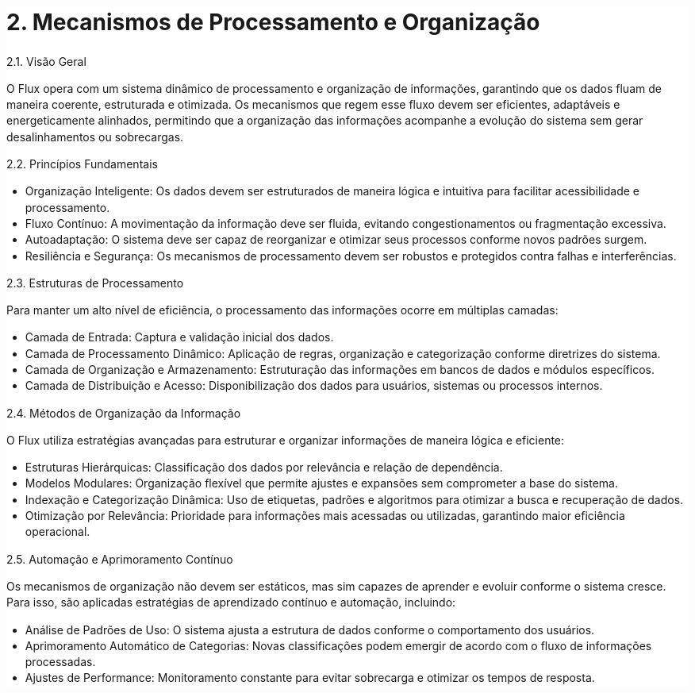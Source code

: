 # 2. Mecanismos de Processamento e Organização

2.1. Visão Geral

O Flux opera com um sistema dinâmico de processamento e organização de informações, garantindo que os dados fluam de maneira coerente, estruturada e otimizada. Os mecanismos que regem esse fluxo devem ser eficientes, adaptáveis e energeticamente alinhados, permitindo que a organização das informações acompanhe a evolução do sistema sem gerar desalinhamentos ou sobrecargas.

2.2. Princípios Fundamentais

- Organização Inteligente: Os dados devem ser estruturados de maneira lógica e intuitiva para facilitar acessibilidade e processamento.
- Fluxo Contínuo: A movimentação da informação deve ser fluida, evitando congestionamentos ou fragmentação excessiva.
- Autoadaptação: O sistema deve ser capaz de reorganizar e otimizar seus processos conforme novos padrões surgem.
- Resiliência e Segurança: Os mecanismos de processamento devem ser robustos e protegidos contra falhas e interferências.

2.3. Estruturas de Processamento

Para manter um alto nível de eficiência, o processamento das informações ocorre em múltiplas camadas:

- Camada de Entrada: Captura e validação inicial dos dados.
- Camada de Processamento Dinâmico: Aplicação de regras, organização e categorização conforme diretrizes do sistema.
- Camada de Organização e Armazenamento: Estruturação das informações em bancos de dados e módulos específicos.
- Camada de Distribuição e Acesso: Disponibilização dos dados para usuários, sistemas ou processos internos.

2.4. Métodos de Organização da Informação

O Flux utiliza estratégias avançadas para estruturar e organizar informações de maneira lógica e eficiente:

- Estruturas Hierárquicas: Classificação dos dados por relevância e relação de dependência.
- Modelos Modulares: Organização flexível que permite ajustes e expansões sem comprometer a base do sistema.
- Indexação e Categorização Dinâmica: Uso de etiquetas, padrões e algoritmos para otimizar a busca e recuperação de dados.
- Otimização por Relevância: Prioridade para informações mais acessadas ou utilizadas, garantindo maior eficiência operacional.

2.5. Automação e Aprimoramento Contínuo

Os mecanismos de organização não devem ser estáticos, mas sim capazes de aprender e evoluir conforme o sistema cresce. Para isso, são aplicadas estratégias de aprendizado contínuo e automação, incluindo:

- Análise de Padrões de Uso: O sistema ajusta a estrutura de dados conforme o comportamento dos usuários.
- Aprimoramento Automático de Categorias: Novas classificações podem emergir de acordo com o fluxo de informações processadas.
- Ajustes de Performance: Monitoramento constante para evitar sobrecarga e otimizar os tempos de resposta.
